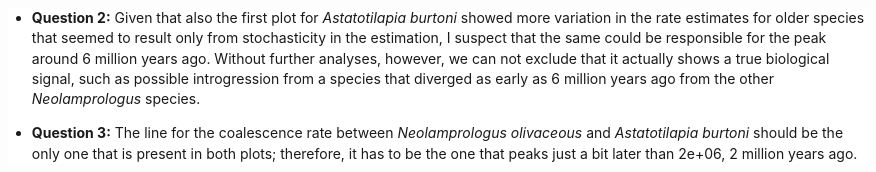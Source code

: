 
<a name="q2"></a>

* **Question 2:** Given that also the first plot for *Astatotilapia burtoni* showed more variation in the rate estimates for older species that seemed to result only from stochasticity in the estimation, I suspect that the same could be responsible for the peak around 6 million years ago. Without further analyses, however, we can not exclude that it actually shows a true biological signal, such as possible introgression from a species that diverged as early as 6 million years ago from the other *Neolamprologus* species.


<a name="q3"></a>

* **Question 3:** The line for the coalescence rate between *Neolamprologus olivaceous* and *Astatotilapia burtoni* should be the only one that is present in both plots; therefore, it has to be the one that peaks just a bit later than 2e+06, 2 million years ago.